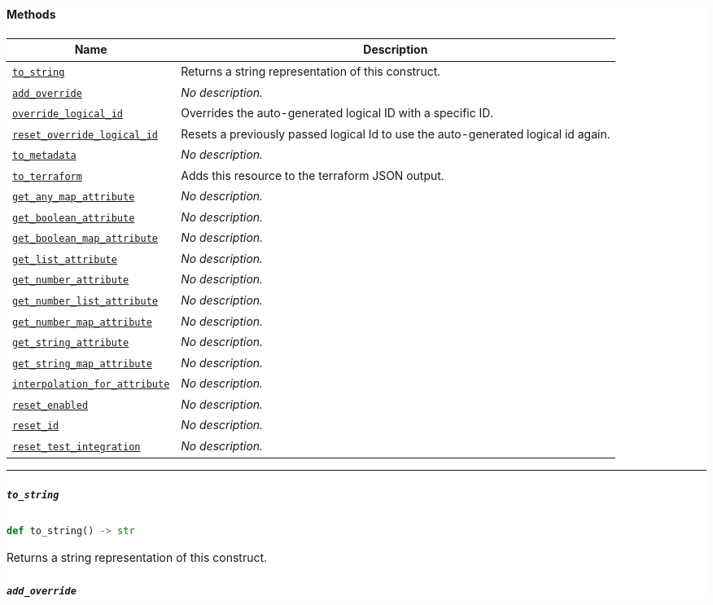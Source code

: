 
#### Methods <a name="Methods" id="Methods"></a>

| **Name** | **Description** |
| --- | --- |
| <code><a href="#rhizo-co-terraform-provider-lacework.alertChannelNewrelic.AlertChannelNewrelic.toString">to_string</a></code> | Returns a string representation of this construct. |
| <code><a href="#rhizo-co-terraform-provider-lacework.alertChannelNewrelic.AlertChannelNewrelic.addOverride">add_override</a></code> | *No description.* |
| <code><a href="#rhizo-co-terraform-provider-lacework.alertChannelNewrelic.AlertChannelNewrelic.overrideLogicalId">override_logical_id</a></code> | Overrides the auto-generated logical ID with a specific ID. |
| <code><a href="#rhizo-co-terraform-provider-lacework.alertChannelNewrelic.AlertChannelNewrelic.resetOverrideLogicalId">reset_override_logical_id</a></code> | Resets a previously passed logical Id to use the auto-generated logical id again. |
| <code><a href="#rhizo-co-terraform-provider-lacework.alertChannelNewrelic.AlertChannelNewrelic.toMetadata">to_metadata</a></code> | *No description.* |
| <code><a href="#rhizo-co-terraform-provider-lacework.alertChannelNewrelic.AlertChannelNewrelic.toTerraform">to_terraform</a></code> | Adds this resource to the terraform JSON output. |
| <code><a href="#rhizo-co-terraform-provider-lacework.alertChannelNewrelic.AlertChannelNewrelic.getAnyMapAttribute">get_any_map_attribute</a></code> | *No description.* |
| <code><a href="#rhizo-co-terraform-provider-lacework.alertChannelNewrelic.AlertChannelNewrelic.getBooleanAttribute">get_boolean_attribute</a></code> | *No description.* |
| <code><a href="#rhizo-co-terraform-provider-lacework.alertChannelNewrelic.AlertChannelNewrelic.getBooleanMapAttribute">get_boolean_map_attribute</a></code> | *No description.* |
| <code><a href="#rhizo-co-terraform-provider-lacework.alertChannelNewrelic.AlertChannelNewrelic.getListAttribute">get_list_attribute</a></code> | *No description.* |
| <code><a href="#rhizo-co-terraform-provider-lacework.alertChannelNewrelic.AlertChannelNewrelic.getNumberAttribute">get_number_attribute</a></code> | *No description.* |
| <code><a href="#rhizo-co-terraform-provider-lacework.alertChannelNewrelic.AlertChannelNewrelic.getNumberListAttribute">get_number_list_attribute</a></code> | *No description.* |
| <code><a href="#rhizo-co-terraform-provider-lacework.alertChannelNewrelic.AlertChannelNewrelic.getNumberMapAttribute">get_number_map_attribute</a></code> | *No description.* |
| <code><a href="#rhizo-co-terraform-provider-lacework.alertChannelNewrelic.AlertChannelNewrelic.getStringAttribute">get_string_attribute</a></code> | *No description.* |
| <code><a href="#rhizo-co-terraform-provider-lacework.alertChannelNewrelic.AlertChannelNewrelic.getStringMapAttribute">get_string_map_attribute</a></code> | *No description.* |
| <code><a href="#rhizo-co-terraform-provider-lacework.alertChannelNewrelic.AlertChannelNewrelic.interpolationForAttribute">interpolation_for_attribute</a></code> | *No description.* |
| <code><a href="#rhizo-co-terraform-provider-lacework.alertChannelNewrelic.AlertChannelNewrelic.resetEnabled">reset_enabled</a></code> | *No description.* |
| <code><a href="#rhizo-co-terraform-provider-lacework.alertChannelNewrelic.AlertChannelNewrelic.resetId">reset_id</a></code> | *No description.* |
| <code><a href="#rhizo-co-terraform-provider-lacework.alertChannelNewrelic.AlertChannelNewrelic.resetTestIntegration">reset_test_integration</a></code> | *No description.* |

---

##### `to_string` <a name="to_string" id="rhizo-co-terraform-provider-lacework.alertChannelNewrelic.AlertChannelNewrelic.toString"></a>

```python
def to_string() -> str
```

Returns a string representation of this construct.

##### `add_override` <a name="add_override" id="rhizo-co-terraform-provider-lacework.alertChannelNewrelic.AlertChannelNewrelic.addOverride"></a>
